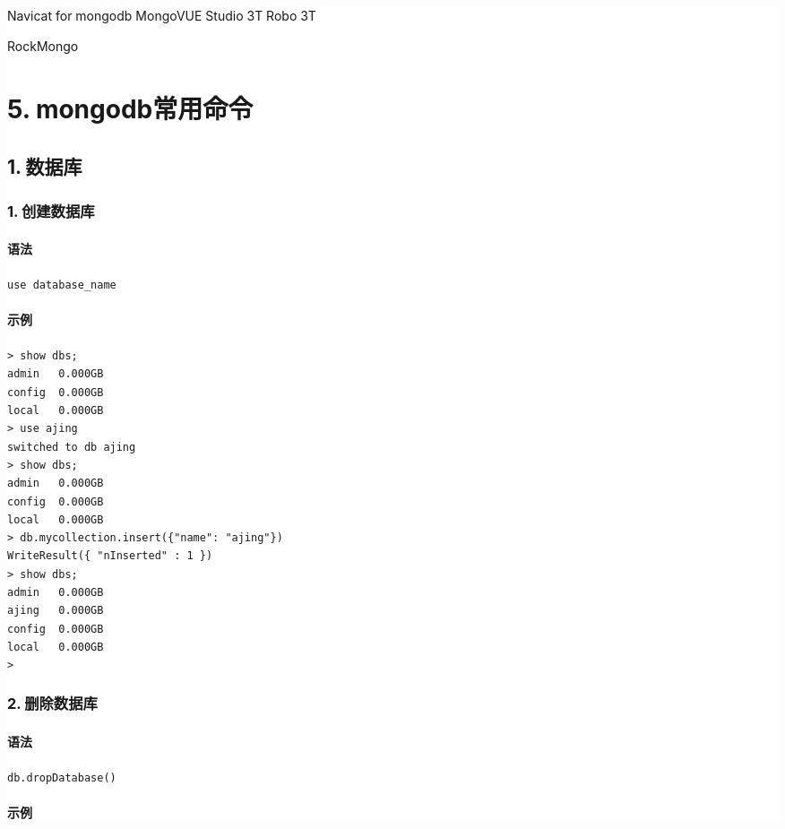 Navicat for mongodb MongoVUE
 Studio 3T
 Robo 3T

RockMongo

# 5. mongodb常用命令

## 1. 数据库

### 1. 创建数据库

#### 语法

```
use database_name
```

#### 示例

```
> show dbs;
admin   0.000GB
config  0.000GB
local   0.000GB
> use ajing
switched to db ajing
> show dbs;
admin   0.000GB
config  0.000GB
local   0.000GB
> db.mycollection.insert({"name": "ajing"})
WriteResult({ "nInserted" : 1 })
> show dbs;
admin   0.000GB
ajing   0.000GB
config  0.000GB
local   0.000GB
> 

```



### 2. 删除数据库

#### 语法

```
db.dropDatabase()
```

#### 示例
